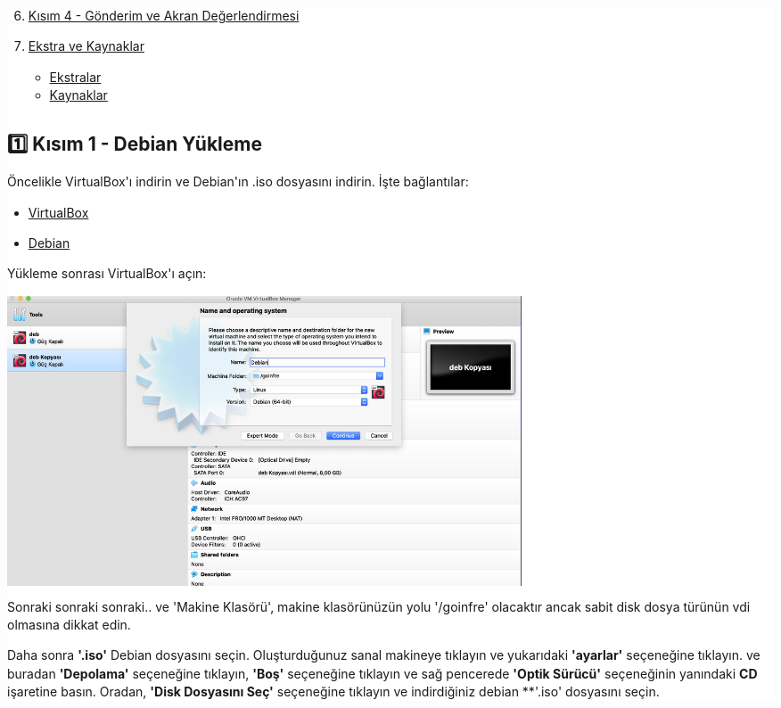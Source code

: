 6. [Kısım 4 - Gönderim ve Akran Değerlendirmesi](https://github.com/Fartomy/42-Kickoff/blob/master/Born2beroot/debian/README.tr.md#4%EF%B8%8F%E2%83%A3-k%C4%B1s%C4%B1m-4---g%C3%B6nderim-ve-akran-de%C4%9Ferlendirmesi)

7. [Ekstra ve Kaynaklar](https://github.com/Fartomy/42-Kickoff/blob/master/Born2beroot/debian/README.tr.md#5%EF%B8%8F%E2%83%A3-ekstralar-ve-kaynaklar)
   - [Ekstralar](https://github.com/Fartomy/42-Kickoff/blob/master/Born2beroot/debian/README.tr.md#-ekstralar)
   - [Kaynaklar](https://github.com/Fartomy/42-Kickoff/blob/master/Born2beroot/debian/README.tr.md#brain-kaynaklar)
  
## :one: Kısım 1 - Debian Yükleme

Öncelikle VirtualBox'ı indirin ve Debian'ın .iso dosyasını indirin. İşte bağlantılar:

- [VirtualBox](https://www.virtualbox.org/)

- [Debian](https://www.debian.org/)

Yükleme sonrası VirtualBox'ı açın:

<img src="https://github.com/Fartomy/42-Kickoff/blob/master/Born2beroot/debian/materials/1.png" align="center" height="325">

Sonraki sonraki sonraki.. ve 'Makine Klasörü', makine klasörünüzün yolu '/goinfre' olacaktır ancak sabit disk dosya türünün vdi olmasına dikkat edin.

Daha sonra **'.iso'** Debian dosyasını seçin. Oluşturduğunuz sanal makineye tıklayın ve yukarıdaki **'ayarlar'** seçeneğine tıklayın. ve buradan **'Depolama'** seçeneğine tıklayın, **'Boş'** seçeneğine tıklayın ve sağ pencerede **'Optik Sürücü'** seçeneğinin yanındaki **CD** işaretine basın. Oradan, **'Disk Dosyasını Seç'** seçeneğine tıklayın ve indirdiğiniz debian **'.iso' dosyasını seçin.
